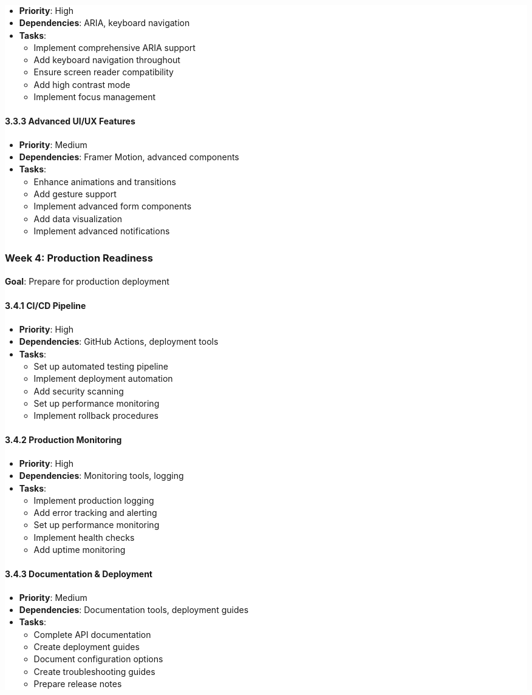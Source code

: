 - **Priority**: High
- **Dependencies**: ARIA, keyboard navigation
- **Tasks**:
  - Implement comprehensive ARIA support
  - Add keyboard navigation throughout
  - Ensure screen reader compatibility
  - Add high contrast mode
  - Implement focus management

#### 3.3.3 Advanced UI/UX Features

- **Priority**: Medium
- **Dependencies**: Framer Motion, advanced components
- **Tasks**:
  - Enhance animations and transitions
  - Add gesture support
  - Implement advanced form components
  - Add data visualization
  - Implement advanced notifications

### Week 4: Production Readiness

**Goal**: Prepare for production deployment

#### 3.4.1 CI/CD Pipeline

- **Priority**: High
- **Dependencies**: GitHub Actions, deployment tools
- **Tasks**:
  - Set up automated testing pipeline
  - Implement deployment automation
  - Add security scanning
  - Set up performance monitoring
  - Implement rollback procedures

#### 3.4.2 Production Monitoring

- **Priority**: High
- **Dependencies**: Monitoring tools, logging
- **Tasks**:
  - Implement production logging
  - Add error tracking and alerting
  - Set up performance monitoring
  - Implement health checks
  - Add uptime monitoring

#### 3.4.3 Documentation & Deployment

- **Priority**: Medium
- **Dependencies**: Documentation tools, deployment guides
- **Tasks**:
  - Complete API documentation
  - Create deployment guides
  - Document configuration options
  - Create troubleshooting guides
  - Prepare release notes
